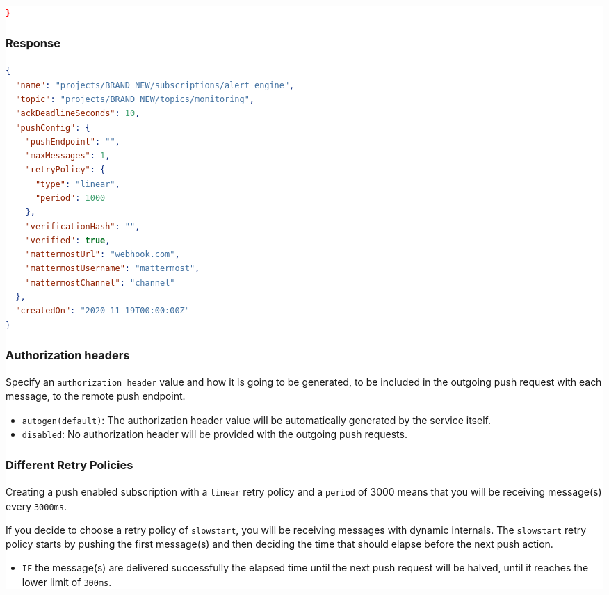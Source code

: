 ```json
}
```

### Response

```json
{
  "name": "projects/BRAND_NEW/subscriptions/alert_engine",
  "topic": "projects/BRAND_NEW/topics/monitoring",
  "ackDeadlineSeconds": 10,
  "pushConfig": {
    "pushEndpoint": "",
    "maxMessages": 1,
    "retryPolicy": {
      "type": "linear",
      "period": 1000
    },
    "verificationHash": "",
    "verified": true,
    "mattermostUrl": "webhook.com",
    "mattermostUsername": "mattermost",
    "mattermostChannel": "channel"
  },
  "createdOn": "2020-11-19T00:00:00Z"
}
```

### Authorization headers

Specify an `authorization header` value and how it is going to be generated,
to be included in the outgoing push request with each message, to the remote
push endpoint.

- `autogen(default)`: The authorization header value will be automatically
  generated by the service itself.
- `disabled`: No authorization header will be provided with the outgoing
  push requests.

### Different Retry Policies

Creating a push enabled subscription with a `linear` retry policy and a `period` of 3000 means that you will be
receiving
message(s) every `3000ms`.

If you decide to choose a retry policy of `slowstart`, you will be receiving messages with dynamic internals.
The `slowstart` retry policy starts by pushing the first message(s) and then deciding the time that should elapse
before the next push action.

- `IF` the message(s) are delivered successfully the elapsed time until the next push request will be halved, until it
  reaches
  the lower limit of `300ms`.
